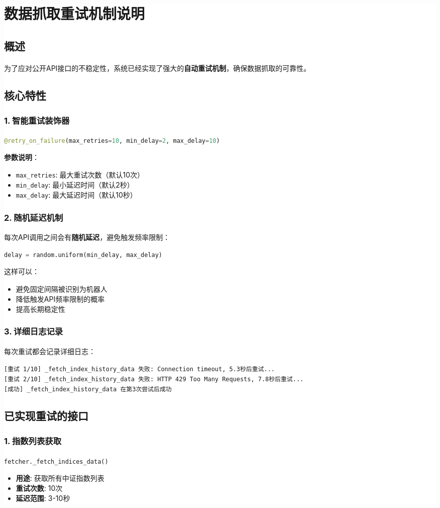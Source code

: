 # 数据抓取重试机制说明

## 概述

为了应对公开API接口的不稳定性，系统已经实现了强大的**自动重试机制**，确保数据抓取的可靠性。

## 核心特性

### 1. 智能重试装饰器

```python
@retry_on_failure(max_retries=10, min_delay=2, max_delay=10)
```

**参数说明**：
- `max_retries`: 最大重试次数（默认10次）
- `min_delay`: 最小延迟时间（默认2秒）
- `max_delay`: 最大延迟时间（默认10秒）

### 2. 随机延迟机制

每次API调用之间会有**随机延迟**，避免触发频率限制：

```python
delay = random.uniform(min_delay, max_delay)
```

这样可以：
- 避免固定间隔被识别为机器人
- 降低触发API频率限制的概率
- 提高长期稳定性

### 3. 详细日志记录

每次重试都会记录详细日志：

```
[重试 1/10] _fetch_index_history_data 失败: Connection timeout, 5.3秒后重试...
[重试 2/10] _fetch_index_history_data 失败: HTTP 429 Too Many Requests, 7.8秒后重试...
[成功] _fetch_index_history_data 在第3次尝试后成功
```

## 已实现重试的接口

### 1. 指数列表获取
```python
fetcher._fetch_indices_data()
```
- **用途**: 获取所有中证指数列表
- **重试次数**: 10次
- **延迟范围**: 3-10秒
